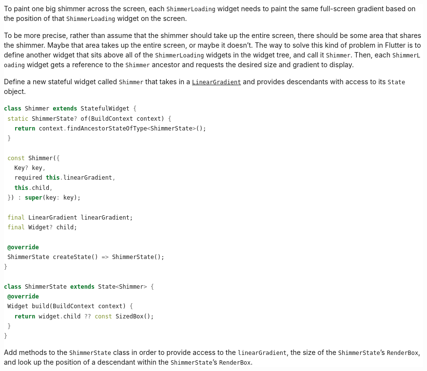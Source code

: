 To paint one big shimmer across the screen,
each `ShimmerLoading` widget needs 
to paint the same full-screen gradient based
on the position of that `ShimmerLoading`
widget on the screen. 

To be more precise, rather than assume that the shimmer
should take up the entire screen,
there should be some area that shares the shimmer.
Maybe that area takes up the entire screen,
or maybe it doesn’t. The way to solve this 
kind of problem in Flutter is to define another widget
that sits above all of the `ShimmerLoading` widgets
in the widget tree, and call it `Shimmer`. 
Then, each `ShimmerLoading` widget gets a reference
to the `Shimmer` ancestor
and requests the desired size and gradient to display.

Define a new stateful widget called `Shimmer` that
takes in a [`LinearGradient`][] and provides descendants
with access to its `State` object.


```dart
class Shimmer extends StatefulWidget {
 static ShimmerState? of(BuildContext context) {
   return context.findAncestorStateOfType<ShimmerState>();
 }

 const Shimmer({
   Key? key,
   required this.linearGradient,
   this.child,
 }) : super(key: key);

 final LinearGradient linearGradient;
 final Widget? child;

 @override
 ShimmerState createState() => ShimmerState();
}

class ShimmerState extends State<Shimmer> {
 @override
 Widget build(BuildContext context) {
   return widget.child ?? const SizedBox();
 }
}
```

Add methods to the `ShimmerState` class in order
to provide access to the `linearGradient`,
the size of the `ShimmerState`’s `RenderBox`,
and look up the position of a descendant within the
`ShimmerState`’s `RenderBox`.


[`AnimationController`]: {{site.api}}/flutter/animation/AnimationController-class.html
[cloning the example code]: {{site.github}}/flutter/codelabs
[issue 44152]: {{site.repo.flutter}}/issues/44152
[`LinearGradient`]: {{site.api}}/flutter/painting/LinearGradient-class.html
[`Listenable`]: {{site.api}}/flutter/foundation/Listenable-class.html
[`ShaderMask`]: {{site.api}}/flutter/widgets/ShaderMask-class.html